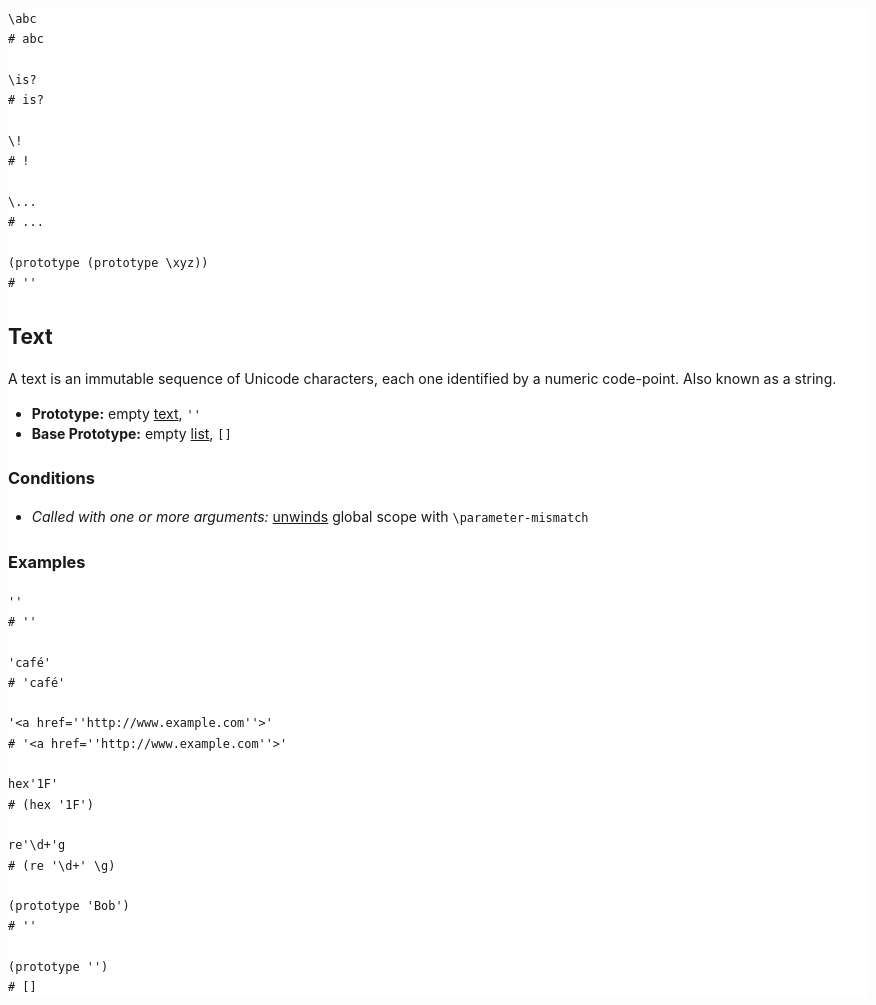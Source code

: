```
\abc
# abc

\is?
# is?

\!
# !

\...
# ...

(prototype (prototype \xyz))
# ''
```

## Text

A text is an immutable sequence of Unicode characters, each one identified by a numeric code-point. Also known as a string.

- **Prototype:** empty [text](#text), `''`
- **Base Prototype:** empty [list](#list), `[]`

### Conditions

- *Called with one or more arguments:* [unwinds](#unwind) global scope with `\parameter-mismatch`

### Examples

```
''
# ''

'café'
# 'café'

'<a href=''http://www.example.com''>'
# '<a href=''http://www.example.com''>'

hex'1F'
# (hex '1F')

re'\d+'g
# (re '\d+' \g)

(prototype 'Bob')
# ''

(prototype '')
# []
```
